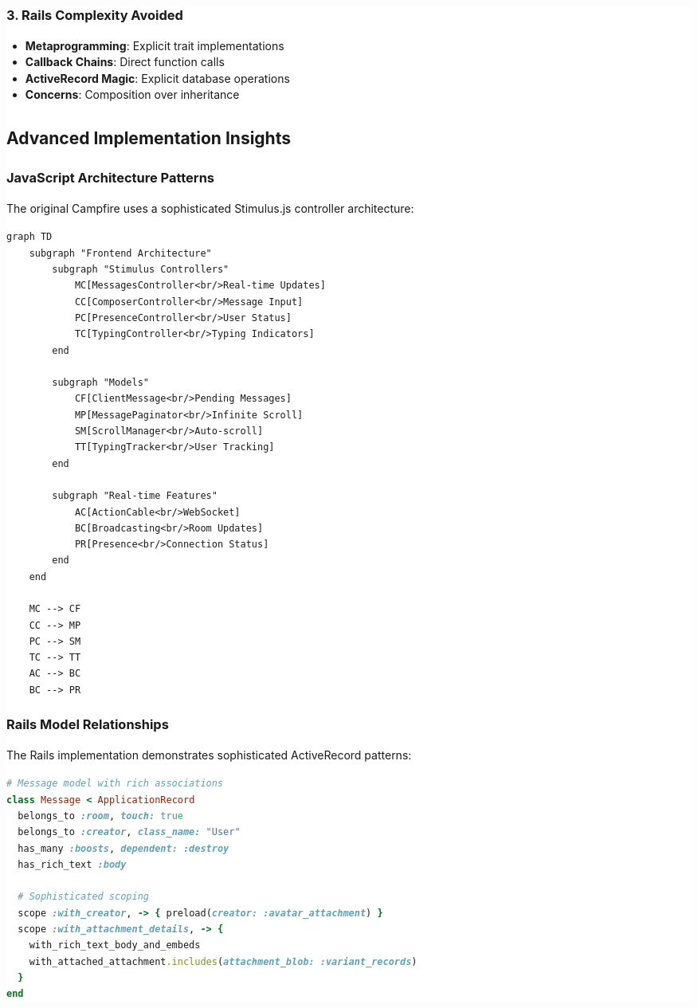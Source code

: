 ### 3. **Rails Complexity Avoided**
- **Metaprogramming**: Explicit trait implementations
- **Callback Chains**: Direct function calls
- **ActiveRecord Magic**: Explicit database operations
- **Concerns**: Composition over inheritance

## Advanced Implementation Insights

### JavaScript Architecture Patterns

The original Campfire uses a sophisticated Stimulus.js controller architecture:

```mermaid
graph TD
    subgraph "Frontend Architecture"
        subgraph "Stimulus Controllers"
            MC[MessagesController<br/>Real-time Updates]
            CC[ComposerController<br/>Message Input]
            PC[PresenceController<br/>User Status]
            TC[TypingController<br/>Typing Indicators]
        end
        
        subgraph "Models"
            CF[ClientMessage<br/>Pending Messages]
            MP[MessagePaginator<br/>Infinite Scroll]
            SM[ScrollManager<br/>Auto-scroll]
            TT[TypingTracker<br/>User Tracking]
        end
        
        subgraph "Real-time Features"
            AC[ActionCable<br/>WebSocket]
            BC[Broadcasting<br/>Room Updates]
            PR[Presence<br/>Connection Status]
        end
    end
    
    MC --> CF
    CC --> MP
    PC --> SM
    TC --> TT
    AC --> BC
    BC --> PR
```

### Rails Model Relationships

The Rails implementation demonstrates sophisticated ActiveRecord patterns:

```ruby
# Message model with rich associations
class Message < ApplicationRecord
  belongs_to :room, touch: true
  belongs_to :creator, class_name: "User"
  has_many :boosts, dependent: :destroy
  has_rich_text :body
  
  # Sophisticated scoping
  scope :with_creator, -> { preload(creator: :avatar_attachment) }
  scope :with_attachment_details, -> {
    with_rich_text_body_and_embeds
    with_attached_attachment.includes(attachment_blob: :variant_records)
  }
end

```